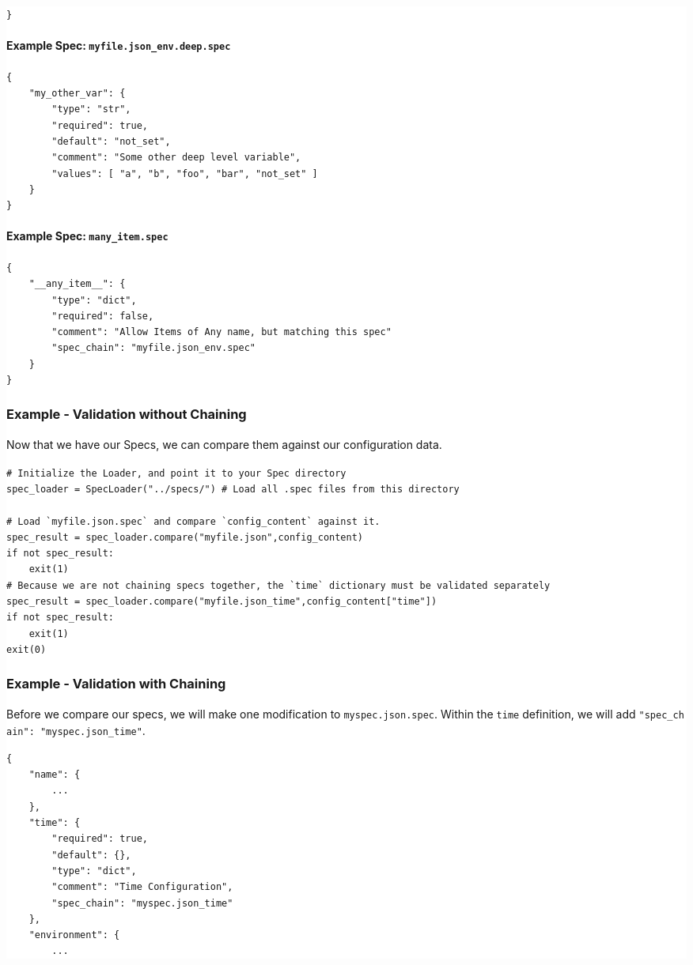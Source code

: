 ```
}
```

#### Example Spec: `myfile.json_env.deep.spec`

```
{
    "my_other_var": {
        "type": "str",
        "required": true,
        "default": "not_set",
        "comment": "Some other deep level variable",
        "values": [ "a", "b", "foo", "bar", "not_set" ]
    }
}
```

#### Example Spec: `many_item.spec`
```
{
    "__any_item__": {
        "type": "dict",
        "required": false,
        "comment": "Allow Items of Any name, but matching this spec"
        "spec_chain": "myfile.json_env.spec"
    }
}
```

### Example - Validation without Chaining

Now that we have our Specs, we can compare them against our configuration data.

```
# Initialize the Loader, and point it to your Spec directory
spec_loader = SpecLoader("../specs/") # Load all .spec files from this directory

# Load `myfile.json.spec` and compare `config_content` against it.
spec_result = spec_loader.compare("myfile.json",config_content)
if not spec_result:
    exit(1)
# Because we are not chaining specs together, the `time` dictionary must be validated separately
spec_result = spec_loader.compare("myfile.json_time",config_content["time"])
if not spec_result:
    exit(1)
exit(0)
```

### Example - Validation with Chaining

Before we compare our specs, we will make one modification to `myspec.json.spec`. Within the `time` definition, we will add `"spec_chain": "myspec.json_time"`.
```
{
    "name": {
        ...
    },
    "time": {
        "required": true,
        "default": {},
        "type": "dict",
        "comment": "Time Configuration",
        "spec_chain": "myspec.json_time"
    },
    "environment": {
        ...
```